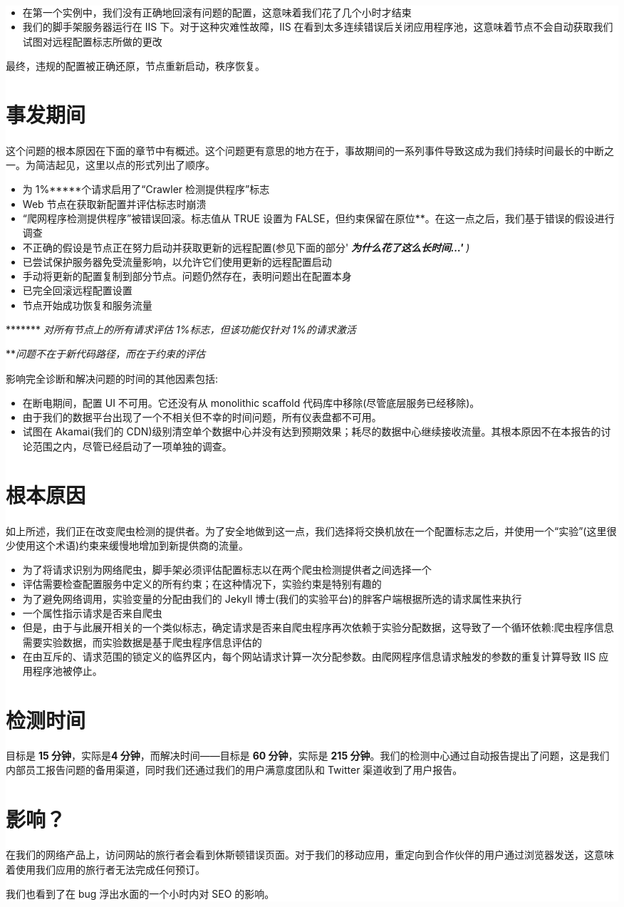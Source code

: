 *   在第一个实例中，我们没有正确地回滚有问题的配置，这意味着我们花了几个小时才结束
*   我们的脚手架服务器运行在 IIS 下。对于这种灾难性故障，IIS 在看到太多连续错误后关闭应用程序池，这意味着节点不会自动获取我们试图对远程配置标志所做的更改

最终，违规的配置被正确还原，节点重新启动，秩序恢复。

# **事发期间**

这个问题的根本原因在下面的章节中有概述。这个问题更有意思的地方在于，事故期间的一系列事件导致这成为我们持续时间最长的中断之一。为简洁起见，这里以点的形式列出了顺序。

*   为 1%*****个请求启用了“Crawler 检测提供程序”标志
*   Web 节点在获取新配置并评估标志时崩溃
*   “爬网程序检测提供程序”被错误回滚。标志值从 TRUE 设置为 FALSE，但约束保留在原位**。在这一点之后，我们基于错误的假设进行调查
*   不正确的假设是节点正在努力启动并获取更新的远程配置(参见下面的部分' ***为什么花了这么长时间…'*** *)*
*   已尝试保护服务器免受流量影响，以允许它们使用更新的远程配置启动
*   手动将更新的配置复制到部分节点。问题仍然存在，表明问题出在配置本身
*   已完全回滚远程配置设置
*   节点开始成功恢复和服务流量

******* *对所有节点上的所有请求评估 1%标志，但该功能仅针对 1%的请求激活*

***问题不在于新代码路径，而在于约束的评估*

影响完全诊断和解决问题的时间的其他因素包括:

*   在断电期间，配置 UI 不可用。它还没有从 monolithic scaffold 代码库中移除(尽管底层服务已经移除)。
*   由于我们的数据平台出现了一个不相关但不幸的时间问题，所有仪表盘都不可用。
*   试图在 Akamai(我们的 CDN)级别清空单个数据中心并没有达到预期效果；耗尽的数据中心继续接收流量。其根本原因不在本报告的讨论范围之内，尽管已经启动了一项单独的调查。

# **根本原因**

如上所述，我们正在改变爬虫检测的提供者。为了安全地做到这一点，我们选择将交换机放在一个配置标志之后，并使用一个“实验”(这里很少使用这个术语)约束来缓慢地增加到新提供商的流量。

*   为了将请求识别为网络爬虫，脚手架必须评估配置标志以在两个爬虫检测提供者之间选择一个
*   评估需要检查配置服务中定义的所有约束；在这种情况下，实验约束是特别有趣的
*   为了避免网络调用，实验变量的分配由我们的 Jekyll 博士(我们的实验平台)的胖客户端根据所选的请求属性来执行
*   一个属性指示请求是否来自爬虫
*   但是，由于与此展开相关的一个类似标志，确定请求是否来自爬虫程序再次依赖于实验分配数据，这导致了一个循环依赖:爬虫程序信息需要实验数据，而实验数据是基于爬虫程序信息评估的
*   在由互斥的、请求范围的锁定义的临界区内，每个网站请求计算一次分配参数。由爬网程序信息请求触发的参数的重复计算导致 IIS 应用程序池被停止。

# **检测时间**

目标是 **15 分钟**，实际是**4 分钟**，而解决时间——目标是 **60 分钟**，实际是 **215 分钟**。我们的检测中心通过自动报告提出了问题，这是我们内部员工报告问题的备用渠道，同时我们还通过我们的用户满意度团队和 Twitter 渠道收到了用户报告。

# **影响？**

在我们的网络产品上，访问网站的旅行者会看到休斯顿错误页面。对于我们的移动应用，重定向到合作伙伴的用户通过浏览器发送，这意味着使用我们应用的旅行者无法完成任何预订。

我们也看到了在 bug 浮出水面的一个小时内对 SEO 的影响。
